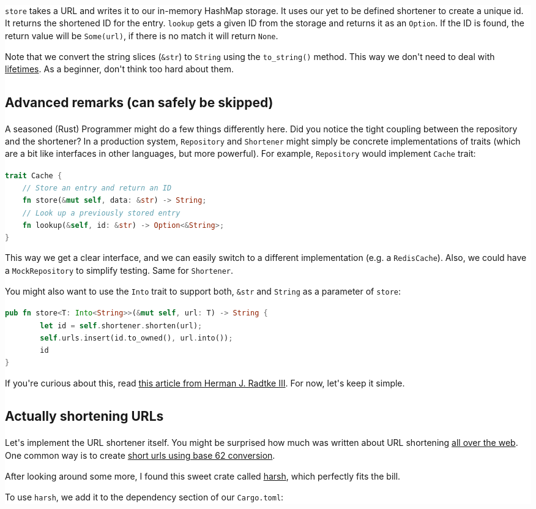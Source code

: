 `store` takes a URL and writes it to our in-memory HashMap storage. It uses our yet to be defined shortener to create a unique id. It returns the shortened ID for the entry.
`lookup` gets a given ID from the storage and returns it as an `Option`. If the ID is found, the return value will be `Some(url)`, if there is no match it will return `None`.

Note that we convert the string slices (`&str`) to `String` using the `to_string()` method. This way we don't need to deal with [lifetimes](https://doc.rust-lang.org/book/lifetimes.html). As a beginner, don't think too hard about them.

## Advanced remarks (can safely be skipped)

A seasoned (Rust) Programmer might do a few things differently here. Did you notice the tight coupling between the repository and the shortener? In a production system, `Repository` and `Shortener` might simply be concrete implementations of traits (which are a bit like interfaces in other languages, but more powerful). For example, `Repository` would implement `Cache` trait:

```rust
trait Cache {
    // Store an entry and return an ID
    fn store(&mut self, data: &str) -> String;
    // Look up a previously stored entry
    fn lookup(&self, id: &str) -> Option<&String>;
}
```

This way we get a clear interface, and we can easily switch to a different implementation (e.g. a `RedisCache`). Also, we could have a `MockRepository` to simplify testing. Same for `Shortener`.

You might also want to use the `Into` trait to support both, `&str` and `String` as a parameter of `store`:

```rust
pub fn store<T: Into<String>>(&mut self, url: T) -> String {
		let id = self.shortener.shorten(url);
		self.urls.insert(id.to_owned(), url.into());
		id
}
```

If you're curious about this, read [this article from Herman J. Radtke III](https://hermanradtke.com/2015/05/06/creating-a-rust-function-that-accepts-string-or-str.html).
For now, let's keep it simple.

## Actually shortening URLs

Let's implement the URL shortener itself.
You might be surprised how much was written about URL shortening [all over the web](https://blog.codinghorror.com/url-shortening-hashes-in-practice/).
One common way is to create [short urls using base 62 conversion](https://stackoverflow.com/questions/742013/how-do-i-create-a-url-shortener).

After looking around some more, I found this sweet crate called [harsh](https://github.com/archer884/harsh), which perfectly fits the bill.

To use `harsh`, we add it to the dependency section of our `Cargo.toml`:
